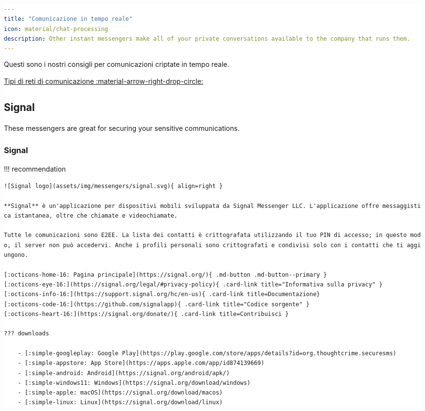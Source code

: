```yaml
---
title: "Comunicazione in tempo reale"
icon: material/chat-processing
description: Other instant messengers make all of your private conversations available to the company that runs them.
---
```


Questi sono i nostri consigli per comunicazioni criptate in tempo reale.

[Tipi di reti di comunicazione :material-arrow-right-drop-circle:](./advanced/communication-network-types.md)

## Signal

These messengers are great for securing your sensitive communications.

### Signal

!!! recommendation

    ![Signal logo](assets/img/messengers/signal.svg){ align=right }
    
    **Signal** è un'applicazione per dispositivi mobili sviluppata da Signal Messenger LLC. L'applicazione offre messaggistica istantanea, oltre che chiamate e videochiamate.
    
    Tutte le comunicazioni sono E2EE. La lista dei contatti è crittografata utilizzando il tuo PIN di accesso; in questo modo, il server non può accedervi. Anche i profili personali sono crittografati e condivisi solo con i contatti che ti aggiungono.
    
    [:octicons-home-16: Pagina principale](https://signal.org/){ .md-button .md-button--primary }
    [:octicons-eye-16:](https://signal.org/legal/#privacy-policy){ .card-link title="Informativa sulla privacy" }
    [:octicons-info-16:](https://support.signal.org/hc/en-us){ .card-link title=Documentazione}
    [:octicons-code-16:](https://github.com/signalapp){ .card-link title="Codice sorgente" }
    [:octicons-heart-16:](https://signal.org/donate/){ .card-link title=Contribuisci }
    
    ??? downloads
    
        - [:simple-googleplay: Google Play](https://play.google.com/store/apps/details?id=org.thoughtcrime.securesms)
        - [:simple-appstore: App Store](https://apps.apple.com/app/id874139669)
        - [:simple-android: Android](https://signal.org/android/apk/)
        - [:simple-windows11: Windows](https://signal.org/download/windows)
        - [:simple-apple: macOS](https://signal.org/download/macos)
        - [:simple-linux: Linux](https://signal.org/download/linux)
